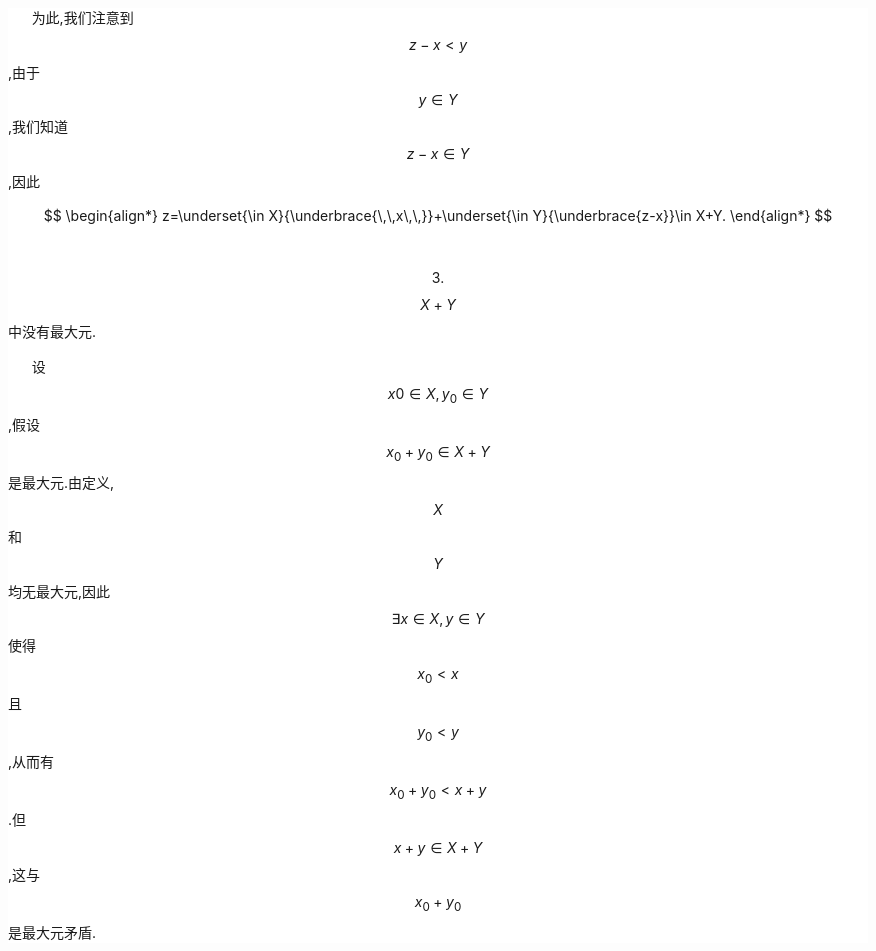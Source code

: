 &nbsp;&nbsp;&nbsp;&nbsp;&nbsp;&nbsp;为此,我们注意到$$z-x<y$$,由于$$y\in Y$$,我们知道$$z-x\in Y$$,因此


$$
\begin{align*}
z=\underset{\in X}{\underbrace{\,\,x\,\,}}+\underset{\in Y}{\underbrace{z-x}}\in X+Y.
\end{align*}
$$


&nbsp;&nbsp;&nbsp;$$\mathcal{3.}$$$$X+Y$$中没有最大元.

&nbsp;&nbsp;&nbsp;&nbsp;&nbsp;&nbsp;设$$x0\in X,y_0\in Y$$,假设$$x_0+y_0\in X+Y$$是最大元.由定义,$$X$$和$$Y$$均无最大元,因此$$\exists x\in X,y\in Y$$使得$$x_0<x$$且$$y_0<y$$,从而有$$x_0+y_0<x+y$$.但$$x+y\in X+Y$$,这与$$x_0+y_0$$是最大元矛盾.
